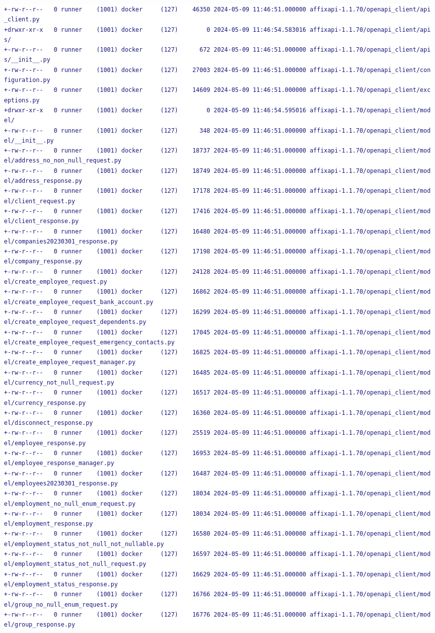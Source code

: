 ```diff
+-rw-r--r--   0 runner    (1001) docker     (127)    46350 2024-05-09 11:46:51.000000 affixapi-1.1.70/openapi_client/api_client.py
+drwxr-xr-x   0 runner    (1001) docker     (127)        0 2024-05-09 11:46:54.583016 affixapi-1.1.70/openapi_client/apis/
+-rw-r--r--   0 runner    (1001) docker     (127)      672 2024-05-09 11:46:51.000000 affixapi-1.1.70/openapi_client/apis/__init__.py
+-rw-r--r--   0 runner    (1001) docker     (127)    27003 2024-05-09 11:46:51.000000 affixapi-1.1.70/openapi_client/configuration.py
+-rw-r--r--   0 runner    (1001) docker     (127)    14609 2024-05-09 11:46:51.000000 affixapi-1.1.70/openapi_client/exceptions.py
+drwxr-xr-x   0 runner    (1001) docker     (127)        0 2024-05-09 11:46:54.595016 affixapi-1.1.70/openapi_client/model/
+-rw-r--r--   0 runner    (1001) docker     (127)      348 2024-05-09 11:46:51.000000 affixapi-1.1.70/openapi_client/model/__init__.py
+-rw-r--r--   0 runner    (1001) docker     (127)    18737 2024-05-09 11:46:51.000000 affixapi-1.1.70/openapi_client/model/address_no_non_null_request.py
+-rw-r--r--   0 runner    (1001) docker     (127)    18749 2024-05-09 11:46:51.000000 affixapi-1.1.70/openapi_client/model/address_response.py
+-rw-r--r--   0 runner    (1001) docker     (127)    17178 2024-05-09 11:46:51.000000 affixapi-1.1.70/openapi_client/model/client_request.py
+-rw-r--r--   0 runner    (1001) docker     (127)    17416 2024-05-09 11:46:51.000000 affixapi-1.1.70/openapi_client/model/client_response.py
+-rw-r--r--   0 runner    (1001) docker     (127)    16480 2024-05-09 11:46:51.000000 affixapi-1.1.70/openapi_client/model/companies20230301_response.py
+-rw-r--r--   0 runner    (1001) docker     (127)    17198 2024-05-09 11:46:51.000000 affixapi-1.1.70/openapi_client/model/company_response.py
+-rw-r--r--   0 runner    (1001) docker     (127)    24128 2024-05-09 11:46:51.000000 affixapi-1.1.70/openapi_client/model/create_employee_request.py
+-rw-r--r--   0 runner    (1001) docker     (127)    16862 2024-05-09 11:46:51.000000 affixapi-1.1.70/openapi_client/model/create_employee_request_bank_account.py
+-rw-r--r--   0 runner    (1001) docker     (127)    16299 2024-05-09 11:46:51.000000 affixapi-1.1.70/openapi_client/model/create_employee_request_dependents.py
+-rw-r--r--   0 runner    (1001) docker     (127)    17045 2024-05-09 11:46:51.000000 affixapi-1.1.70/openapi_client/model/create_employee_request_emergency_contacts.py
+-rw-r--r--   0 runner    (1001) docker     (127)    16825 2024-05-09 11:46:51.000000 affixapi-1.1.70/openapi_client/model/create_employee_request_manager.py
+-rw-r--r--   0 runner    (1001) docker     (127)    16485 2024-05-09 11:46:51.000000 affixapi-1.1.70/openapi_client/model/currency_not_null_request.py
+-rw-r--r--   0 runner    (1001) docker     (127)    16517 2024-05-09 11:46:51.000000 affixapi-1.1.70/openapi_client/model/currency_response.py
+-rw-r--r--   0 runner    (1001) docker     (127)    16360 2024-05-09 11:46:51.000000 affixapi-1.1.70/openapi_client/model/disconnect_response.py
+-rw-r--r--   0 runner    (1001) docker     (127)    25519 2024-05-09 11:46:51.000000 affixapi-1.1.70/openapi_client/model/employee_response.py
+-rw-r--r--   0 runner    (1001) docker     (127)    16953 2024-05-09 11:46:51.000000 affixapi-1.1.70/openapi_client/model/employee_response_manager.py
+-rw-r--r--   0 runner    (1001) docker     (127)    16487 2024-05-09 11:46:51.000000 affixapi-1.1.70/openapi_client/model/employees20230301_response.py
+-rw-r--r--   0 runner    (1001) docker     (127)    18034 2024-05-09 11:46:51.000000 affixapi-1.1.70/openapi_client/model/employment_no_null_enum_request.py
+-rw-r--r--   0 runner    (1001) docker     (127)    18034 2024-05-09 11:46:51.000000 affixapi-1.1.70/openapi_client/model/employment_response.py
+-rw-r--r--   0 runner    (1001) docker     (127)    16580 2024-05-09 11:46:51.000000 affixapi-1.1.70/openapi_client/model/employment_status_not_null_not_nullable.py
+-rw-r--r--   0 runner    (1001) docker     (127)    16597 2024-05-09 11:46:51.000000 affixapi-1.1.70/openapi_client/model/employment_status_not_null_request.py
+-rw-r--r--   0 runner    (1001) docker     (127)    16629 2024-05-09 11:46:51.000000 affixapi-1.1.70/openapi_client/model/employment_status_response.py
+-rw-r--r--   0 runner    (1001) docker     (127)    16766 2024-05-09 11:46:51.000000 affixapi-1.1.70/openapi_client/model/group_no_null_enum_request.py
+-rw-r--r--   0 runner    (1001) docker     (127)    16776 2024-05-09 11:46:51.000000 affixapi-1.1.70/openapi_client/model/group_response.py
```